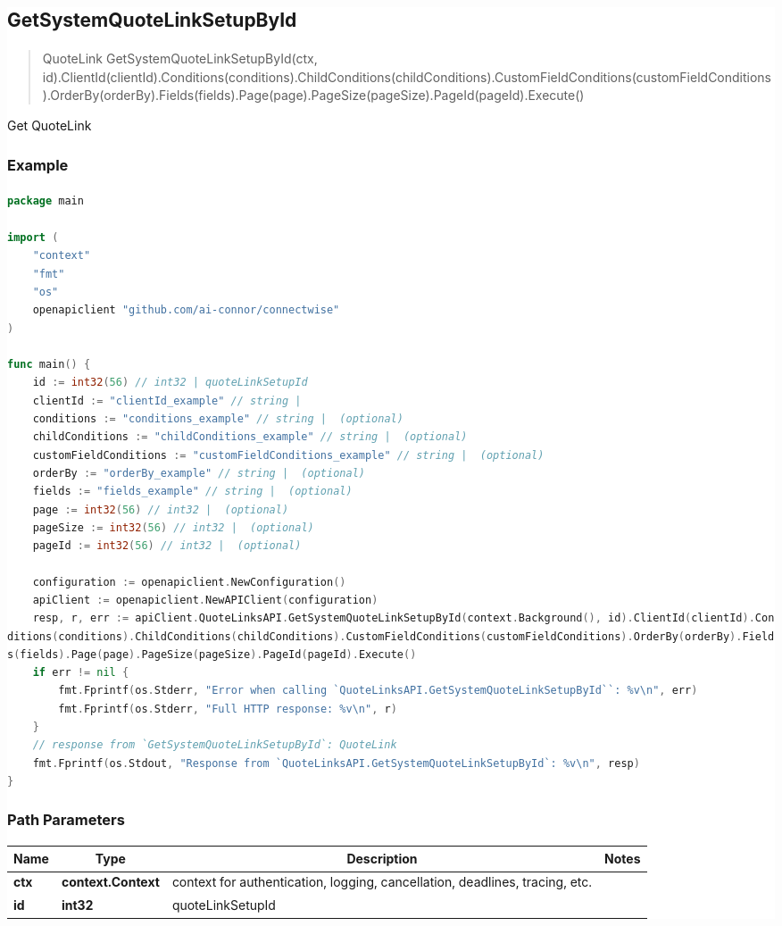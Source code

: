 
## GetSystemQuoteLinkSetupById

> QuoteLink GetSystemQuoteLinkSetupById(ctx, id).ClientId(clientId).Conditions(conditions).ChildConditions(childConditions).CustomFieldConditions(customFieldConditions).OrderBy(orderBy).Fields(fields).Page(page).PageSize(pageSize).PageId(pageId).Execute()

Get QuoteLink

### Example

```go
package main

import (
	"context"
	"fmt"
	"os"
	openapiclient "github.com/ai-connor/connectwise"
)

func main() {
	id := int32(56) // int32 | quoteLinkSetupId
	clientId := "clientId_example" // string | 
	conditions := "conditions_example" // string |  (optional)
	childConditions := "childConditions_example" // string |  (optional)
	customFieldConditions := "customFieldConditions_example" // string |  (optional)
	orderBy := "orderBy_example" // string |  (optional)
	fields := "fields_example" // string |  (optional)
	page := int32(56) // int32 |  (optional)
	pageSize := int32(56) // int32 |  (optional)
	pageId := int32(56) // int32 |  (optional)

	configuration := openapiclient.NewConfiguration()
	apiClient := openapiclient.NewAPIClient(configuration)
	resp, r, err := apiClient.QuoteLinksAPI.GetSystemQuoteLinkSetupById(context.Background(), id).ClientId(clientId).Conditions(conditions).ChildConditions(childConditions).CustomFieldConditions(customFieldConditions).OrderBy(orderBy).Fields(fields).Page(page).PageSize(pageSize).PageId(pageId).Execute()
	if err != nil {
		fmt.Fprintf(os.Stderr, "Error when calling `QuoteLinksAPI.GetSystemQuoteLinkSetupById``: %v\n", err)
		fmt.Fprintf(os.Stderr, "Full HTTP response: %v\n", r)
	}
	// response from `GetSystemQuoteLinkSetupById`: QuoteLink
	fmt.Fprintf(os.Stdout, "Response from `QuoteLinksAPI.GetSystemQuoteLinkSetupById`: %v\n", resp)
}
```

### Path Parameters


Name | Type | Description  | Notes
------------- | ------------- | ------------- | -------------
**ctx** | **context.Context** | context for authentication, logging, cancellation, deadlines, tracing, etc.
**id** | **int32** | quoteLinkSetupId | 
